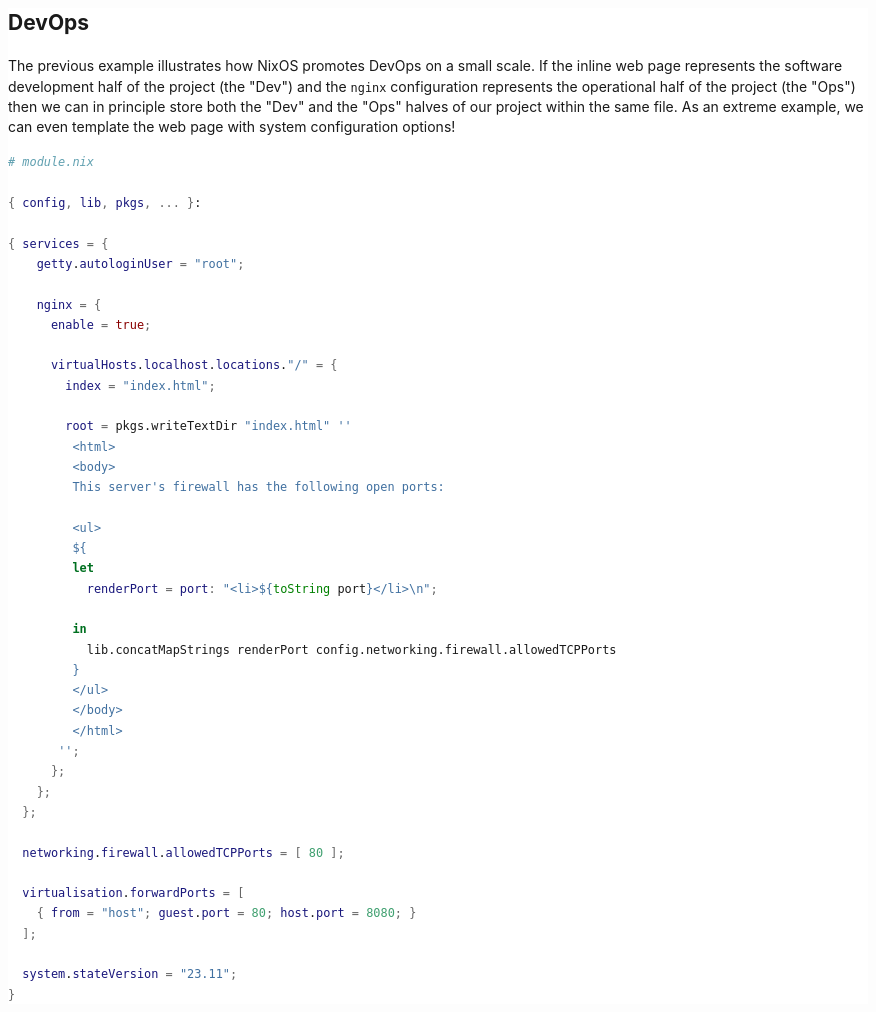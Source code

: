 ## DevOps

The previous example illustrates how NixOS promotes DevOps on a small scale.  If the inline web page represents the software development half of the project (the "Dev") and the `nginx` configuration represents the operational half of the project (the "Ops") then we can in principle store both the "Dev" and the "Ops" halves of our project within the same file.  As an extreme example, we can even template the web page with system configuration options!

```nix
# module.nix

{ config, lib, pkgs, ... }:

{ services = {
    getty.autologinUser = "root";

    nginx = {
      enable = true;

      virtualHosts.localhost.locations."/" = {
        index = "index.html";

        root = pkgs.writeTextDir "index.html" ''
         <html>
         <body>
         This server's firewall has the following open ports:

         <ul>
         ${
         let
           renderPort = port: "<li>${toString port}</li>\n";

         in
           lib.concatMapStrings renderPort config.networking.firewall.allowedTCPPorts
         }
         </ul>
         </body>
         </html>
       '';
      };
    };
  };

  networking.firewall.allowedTCPPorts = [ 80 ];

  virtualisation.forwardPorts = [
    { from = "host"; guest.port = 80; host.port = 8080; }
  ];

  system.stateVersion = "23.11";
}
```
